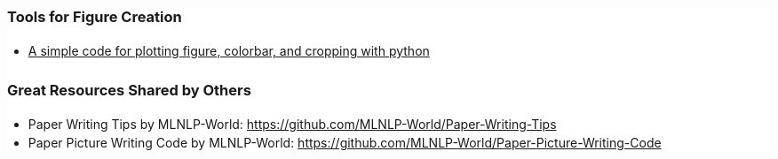 ### Tools for Figure Creation
- [A simple code for plotting figure, colorbar, and cropping with python](https://github.com/guanyingc/python_plot_utils)


### Great Resources Shared by Others
- Paper Writing Tips by MLNLP-World: https://github.com/MLNLP-World/Paper-Writing-Tips
- Paper Picture Writing Code by MLNLP-World: https://github.com/MLNLP-World/Paper-Picture-Writing-Code
